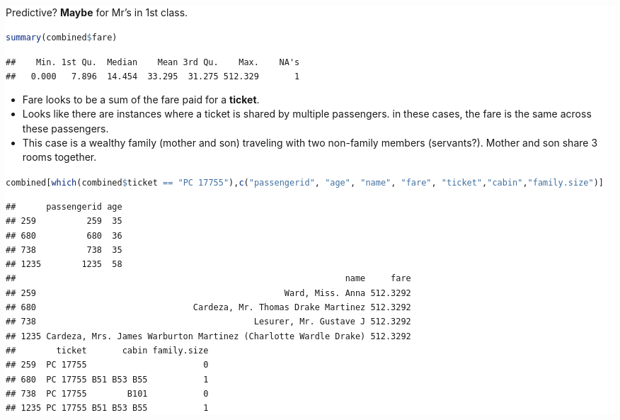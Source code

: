 Predictive? **Maybe** for Mr’s in 1st class.

``` r
summary(combined$fare)
```

    ##    Min. 1st Qu.  Median    Mean 3rd Qu.    Max.    NA's 
    ##   0.000   7.896  14.454  33.295  31.275 512.329       1

-   Fare looks to be a sum of the fare paid for a **ticket**.
-   Looks like there are instances where a ticket is shared by multiple
    passengers. in these cases, the fare is the same across these
    passengers.
-   This case is a wealthy family (mother and son) traveling with two
    non-family members (servants?). Mother and son share 3 rooms
    together.

``` r
combined[which(combined$ticket == "PC 17755"),c("passengerid", "age", "name", "fare", "ticket","cabin","family.size")]
```

    ##      passengerid age
    ## 259          259  35
    ## 680          680  36
    ## 738          738  35
    ## 1235        1235  58
    ##                                                                 name     fare
    ## 259                                                 Ward, Miss. Anna 512.3292
    ## 680                               Cardeza, Mr. Thomas Drake Martinez 512.3292
    ## 738                                           Lesurer, Mr. Gustave J 512.3292
    ## 1235 Cardeza, Mrs. James Warburton Martinez (Charlotte Wardle Drake) 512.3292
    ##        ticket       cabin family.size
    ## 259  PC 17755                       0
    ## 680  PC 17755 B51 B53 B55           1
    ## 738  PC 17755        B101           0
    ## 1235 PC 17755 B51 B53 B55           1
